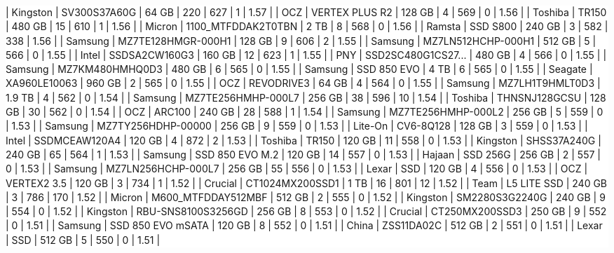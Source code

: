 | Kingston  | SV300S37A60G       | 64 GB  | 220     | 627   | 1     | 1.57   |
| OCZ       | VERTEX PLUS R2     | 128 GB | 4       | 569   | 0     | 1.56   |
| Toshiba   | TR150              | 480 GB | 15      | 610   | 1     | 1.56   |
| Micron    | 1100_MTFDDAK2T0TBN | 2 TB   | 8       | 568   | 0     | 1.56   |
| Ramsta    | SSD S800           | 240 GB | 3       | 582   | 338   | 1.56   |
| Samsung   | MZ7TE128HMGR-000H1 | 128 GB | 9       | 606   | 2     | 1.55   |
| Samsung   | MZ7LN512HCHP-000H1 | 512 GB | 5       | 566   | 0     | 1.55   |
| Intel     | SSDSA2CW160G3      | 160 GB | 12      | 623   | 1     | 1.55   |
| PNY       | SSD2SC480G1CS27... | 480 GB | 4       | 566   | 0     | 1.55   |
| Samsung   | MZ7KM480HMHQ0D3    | 480 GB | 6       | 565   | 0     | 1.55   |
| Samsung   | SSD 850 EVO        | 4 TB   | 6       | 565   | 0     | 1.55   |
| Seagate   | XA960LE10063       | 960 GB | 2       | 565   | 0     | 1.55   |
| OCZ       | REVODRIVE3         | 64 GB  | 4       | 564   | 0     | 1.55   |
| Samsung   | MZ7LH1T9HMLT0D3    | 1.9 TB | 4       | 562   | 0     | 1.54   |
| Samsung   | MZ7TE256HMHP-000L7 | 256 GB | 38      | 596   | 10    | 1.54   |
| Toshiba   | THNSNJ128GCSU      | 128 GB | 30      | 562   | 0     | 1.54   |
| OCZ       | ARC100             | 240 GB | 28      | 588   | 1     | 1.54   |
| Samsung   | MZ7TE256HMHP-000L2 | 256 GB | 5       | 559   | 0     | 1.53   |
| Samsung   | MZ7TY256HDHP-00000 | 256 GB | 9       | 559   | 0     | 1.53   |
| Lite-On   | CV6-8Q128          | 128 GB | 3       | 559   | 0     | 1.53   |
| Intel     | SSDMCEAW120A4      | 120 GB | 4       | 872   | 2     | 1.53   |
| Toshiba   | TR150              | 120 GB | 11      | 558   | 0     | 1.53   |
| Kingston  | SHSS37A240G        | 240 GB | 65      | 564   | 1     | 1.53   |
| Samsung   | SSD 850 EVO M.2    | 120 GB | 14      | 557   | 0     | 1.53   |
| Hajaan    | SSD 256G           | 256 GB | 2       | 557   | 0     | 1.53   |
| Samsung   | MZ7LN256HCHP-000L7 | 256 GB | 55      | 556   | 0     | 1.53   |
| Lexar     | SSD                | 120 GB | 4       | 556   | 0     | 1.53   |
| OCZ       | VERTEX2 3.5        | 120 GB | 3       | 734   | 1     | 1.52   |
| Crucial   | CT1024MX200SSD1    | 1 TB   | 16      | 801   | 12    | 1.52   |
| Team      | L5 LITE SSD        | 240 GB | 3       | 786   | 170   | 1.52   |
| Micron    | M600_MTFDDAY512MBF | 512 GB | 2       | 555   | 0     | 1.52   |
| Kingston  | SM2280S3G2240G     | 240 GB | 9       | 554   | 0     | 1.52   |
| Kingston  | RBU-SNS8100S3256GD | 256 GB | 8       | 553   | 0     | 1.52   |
| Crucial   | CT250MX200SSD3     | 250 GB | 9       | 552   | 0     | 1.51   |
| Samsung   | SSD 850 EVO mSATA  | 120 GB | 8       | 552   | 0     | 1.51   |
| China     | ZSS11DA02C         | 512 GB | 2       | 551   | 0     | 1.51   |
| Lexar     | SSD                | 512 GB | 5       | 550   | 0     | 1.51   |